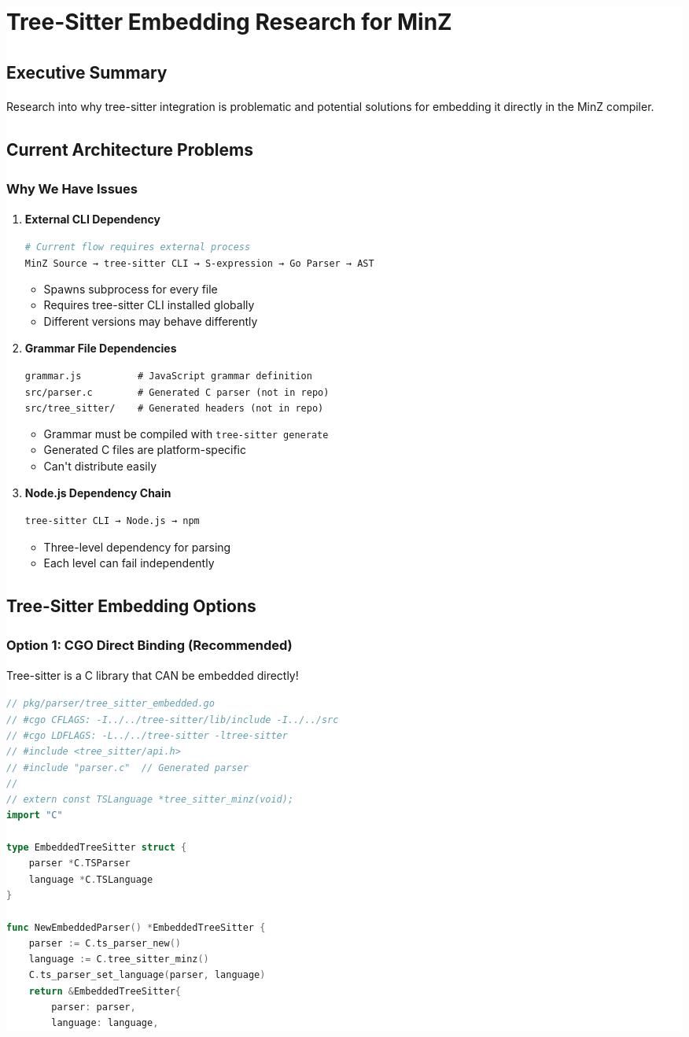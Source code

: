 # Tree-Sitter Embedding Research for MinZ

## Executive Summary
Research into why tree-sitter integration is problematic and potential solutions for embedding it directly in the MinZ compiler.

## Current Architecture Problems

### Why We Have Issues

1. **External CLI Dependency**
   ```bash
   # Current flow requires external process
   MinZ Source → tree-sitter CLI → S-expression → Go Parser → AST
   ```
   - Spawns subprocess for every file
   - Requires tree-sitter CLI installed globally
   - Different versions may behave differently

2. **Grammar File Dependencies**
   ```
   grammar.js          # JavaScript grammar definition
   src/parser.c        # Generated C parser (not in repo)
   src/tree_sitter/    # Generated headers (not in repo)
   ```
   - Grammar must be compiled with `tree-sitter generate`
   - Generated C files are platform-specific
   - Can't distribute easily

3. **Node.js Dependency Chain**
   ```
   tree-sitter CLI → Node.js → npm
   ```
   - Three-level dependency for parsing
   - Each level can fail independently

## Tree-Sitter Embedding Options

### Option 1: CGO Direct Binding (Recommended)
Tree-sitter is a C library that CAN be embedded directly!

```go
// pkg/parser/tree_sitter_embedded.go
// #cgo CFLAGS: -I../../tree-sitter/lib/include -I../../src
// #cgo LDFLAGS: -L../../tree-sitter -ltree-sitter
// #include <tree_sitter/api.h>
// #include "parser.c"  // Generated parser
// 
// extern const TSLanguage *tree_sitter_minz(void);
import "C"

type EmbeddedTreeSitter struct {
    parser *C.TSParser
    language *C.TSLanguage
}

func NewEmbeddedParser() *EmbeddedTreeSitter {
    parser := C.ts_parser_new()
    language := C.tree_sitter_minz()
    C.ts_parser_set_language(parser, language)
    return &EmbeddedTreeSitter{
        parser: parser,
        language: language,
```